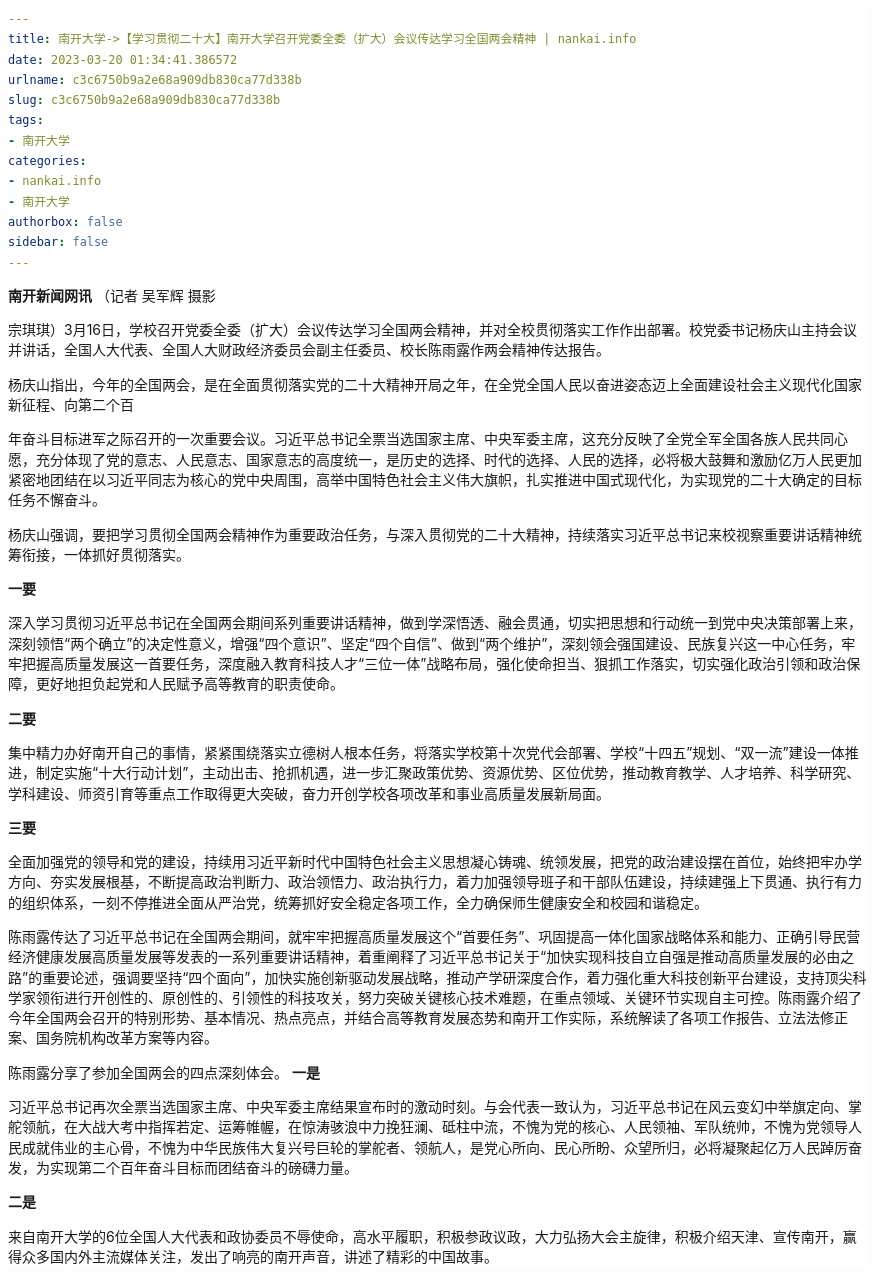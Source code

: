 ```yaml
---
title: 南开大学->【学习贯彻二十大】南开大学召开党委全委（扩大）会议传达学习全国两会精神 | nankai.info
date: 2023-03-20 01:34:41.386572
urlname: c3c6750b9a2e68a909db830ca77d338b
slug: c3c6750b9a2e68a909db830ca77d338b
tags: 
- 南开大学
categories:
- nankai.info
- 南开大学
authorbox: false
sidebar: false
---
```

**南开新闻网讯** （记者 吴军辉 摄影

宗琪琪）3月16日，学校召开党委全委（扩大）会议传达学习全国两会精神，并对全校贯彻落实工作作出部署。校党委书记杨庆山主持会议并讲话，全国人大代表、全国人大财政经济委员会副主任委员、校长陈雨露作两会精神传达报告。

杨庆山指出，今年的全国两会，是在全面贯彻落实党的二十大精神开局之年，在全党全国人民以奋进姿态迈上全面建设社会主义现代化国家新征程、向第二个百

年奋斗目标进军之际召开的一次重要会议。习近平总书记全票当选国家主席、中央军委主席，这充分反映了全党全军全国各族人民共同心愿，充分体现了党的意志、人民意志、国家意志的高度统一，是历史的选择、时代的选择、人民的选择，必将极大鼓舞和激励亿万人民更加紧密地团结在以习近平同志为核心的党中央周围，高举中国特色社会主义伟大旗帜，扎实推进中国式现代化，为实现党的二十大确定的目标任务不懈奋斗。

杨庆山强调，要把学习贯彻全国两会精神作为重要政治任务，与深入贯彻党的二十大精神，持续落实习近平总书记来校视察重要讲话精神统筹衔接，一体抓好贯彻落实。

**一要**

深入学习贯彻习近平总书记在全国两会期间系列重要讲话精神，做到学深悟透、融会贯通，切实把思想和行动统一到党中央决策部署上来，深刻领悟“两个确立”的决定性意义，增强“四个意识”、坚定“四个自信”、做到“两个维护”，深刻领会强国建设、民族复兴这一中心任务，牢牢把握高质量发展这一首要任务，深度融入教育科技人才“三位一体”战略布局，强化使命担当、狠抓工作落实，切实强化政治引领和政治保障，更好地担负起党和人民赋予高等教育的职责使命。

**二要**

集中精力办好南开自己的事情，紧紧围绕落实立德树人根本任务，将落实学校第十次党代会部署、学校“十四五”规划、“双一流”建设一体推进，制定实施“十大行动计划”，主动出击、抢抓机遇，进一步汇聚政策优势、资源优势、区位优势，推动教育教学、人才培养、科学研究、学科建设、师资引育等重点工作取得更大突破，奋力开创学校各项改革和事业高质量发展新局面。

**三要**

全面加强党的领导和党的建设，持续用习近平新时代中国特色社会主义思想凝心铸魂、统领发展，把党的政治建设摆在首位，始终把牢办学方向、夯实发展根基，不断提高政治判断力、政治领悟力、政治执行力，着力加强领导班子和干部队伍建设，持续建强上下贯通、执行有力的组织体系，一刻不停推进全面从严治党，统筹抓好安全稳定各项工作，全力确保师生健康安全和校园和谐稳定。

陈雨露传达了习近平总书记在全国两会期间，就牢牢把握高质量发展这个“首要任务”、巩固提高一体化国家战略体系和能力、正确引导民营经济健康发展高质量发展等发表的一系列重要讲话精神，着重阐释了习近平总书记关于“加快实现科技自立自强是推动高质量发展的必由之路”的重要论述，强调要坚持“四个面向”，加快实施创新驱动发展战略，推动产学研深度合作，着力强化重大科技创新平台建设，支持顶尖科学家领衔进行开创性的、原创性的、引领性的科技攻关，努力突破关键核心技术难题，在重点领域、关键环节实现自主可控。陈雨露介绍了今年全国两会召开的特别形势、基本情况、热点亮点，并结合高等教育发展态势和南开工作实际，系统解读了各项工作报告、立法法修正案、国务院机构改革方案等内容。

陈雨露分享了参加全国两会的四点深刻体会。 **一是**

习近平总书记再次全票当选国家主席、中央军委主席结果宣布时的激动时刻。与会代表一致认为，习近平总书记在风云变幻中举旗定向、掌舵领航，在大战大考中指挥若定、运筹帷幄，在惊涛骇浪中力挽狂澜、砥柱中流，不愧为党的核心、人民领袖、军队统帅，不愧为党领导人民成就伟业的主心骨，不愧为中华民族伟大复兴号巨轮的掌舵者、领航人，是党心所向、民心所盼、众望所归，必将凝聚起亿万人民踔厉奋发，为实现第二个百年奋斗目标而团结奋斗的磅礴力量。

**二是**

来自南开大学的6位全国人大代表和政协委员不辱使命，高水平履职，积极参政议政，大力弘扬大会主旋律，积极介绍天津、宣传南开，赢得众多国内外主流媒体关注，发出了响亮的南开声音，讲述了精彩的中国故事。
